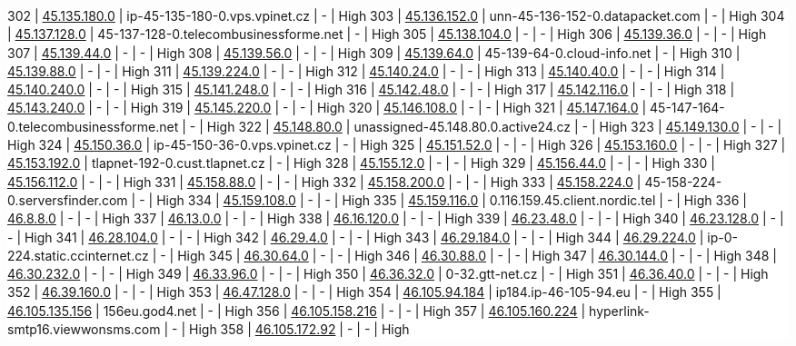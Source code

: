 302 | [45.135.180.0](https://vuldb.com/?ip.45.135.180.0) | ip-45-135-180-0.vps.vpinet.cz | - | High
303 | [45.136.152.0](https://vuldb.com/?ip.45.136.152.0) | unn-45-136-152-0.datapacket.com | - | High
304 | [45.137.128.0](https://vuldb.com/?ip.45.137.128.0) | 45-137-128-0.telecombusinessforme.net | - | High
305 | [45.138.104.0](https://vuldb.com/?ip.45.138.104.0) | - | - | High
306 | [45.139.36.0](https://vuldb.com/?ip.45.139.36.0) | - | - | High
307 | [45.139.44.0](https://vuldb.com/?ip.45.139.44.0) | - | - | High
308 | [45.139.56.0](https://vuldb.com/?ip.45.139.56.0) | - | - | High
309 | [45.139.64.0](https://vuldb.com/?ip.45.139.64.0) | 45-139-64-0.cloud-info.net | - | High
310 | [45.139.88.0](https://vuldb.com/?ip.45.139.88.0) | - | - | High
311 | [45.139.224.0](https://vuldb.com/?ip.45.139.224.0) | - | - | High
312 | [45.140.24.0](https://vuldb.com/?ip.45.140.24.0) | - | - | High
313 | [45.140.40.0](https://vuldb.com/?ip.45.140.40.0) | - | - | High
314 | [45.140.240.0](https://vuldb.com/?ip.45.140.240.0) | - | - | High
315 | [45.141.248.0](https://vuldb.com/?ip.45.141.248.0) | - | - | High
316 | [45.142.48.0](https://vuldb.com/?ip.45.142.48.0) | - | - | High
317 | [45.142.116.0](https://vuldb.com/?ip.45.142.116.0) | - | - | High
318 | [45.143.240.0](https://vuldb.com/?ip.45.143.240.0) | - | - | High
319 | [45.145.220.0](https://vuldb.com/?ip.45.145.220.0) | - | - | High
320 | [45.146.108.0](https://vuldb.com/?ip.45.146.108.0) | - | - | High
321 | [45.147.164.0](https://vuldb.com/?ip.45.147.164.0) | 45-147-164-0.telecombusinessforme.net | - | High
322 | [45.148.80.0](https://vuldb.com/?ip.45.148.80.0) | unassigned-45.148.80.0.active24.cz | - | High
323 | [45.149.130.0](https://vuldb.com/?ip.45.149.130.0) | - | - | High
324 | [45.150.36.0](https://vuldb.com/?ip.45.150.36.0) | ip-45-150-36-0.vps.vpinet.cz | - | High
325 | [45.151.52.0](https://vuldb.com/?ip.45.151.52.0) | - | - | High
326 | [45.153.160.0](https://vuldb.com/?ip.45.153.160.0) | - | - | High
327 | [45.153.192.0](https://vuldb.com/?ip.45.153.192.0) | tlapnet-192-0.cust.tlapnet.cz | - | High
328 | [45.155.12.0](https://vuldb.com/?ip.45.155.12.0) | - | - | High
329 | [45.156.44.0](https://vuldb.com/?ip.45.156.44.0) | - | - | High
330 | [45.156.112.0](https://vuldb.com/?ip.45.156.112.0) | - | - | High
331 | [45.158.88.0](https://vuldb.com/?ip.45.158.88.0) | - | - | High
332 | [45.158.200.0](https://vuldb.com/?ip.45.158.200.0) | - | - | High
333 | [45.158.224.0](https://vuldb.com/?ip.45.158.224.0) | 45-158-224-0.serversfinder.com | - | High
334 | [45.159.108.0](https://vuldb.com/?ip.45.159.108.0) | - | - | High
335 | [45.159.116.0](https://vuldb.com/?ip.45.159.116.0) | 0.116.159.45.client.nordic.tel | - | High
336 | [46.8.8.0](https://vuldb.com/?ip.46.8.8.0) | - | - | High
337 | [46.13.0.0](https://vuldb.com/?ip.46.13.0.0) | - | - | High
338 | [46.16.120.0](https://vuldb.com/?ip.46.16.120.0) | - | - | High
339 | [46.23.48.0](https://vuldb.com/?ip.46.23.48.0) | - | - | High
340 | [46.23.128.0](https://vuldb.com/?ip.46.23.128.0) | - | - | High
341 | [46.28.104.0](https://vuldb.com/?ip.46.28.104.0) | - | - | High
342 | [46.29.4.0](https://vuldb.com/?ip.46.29.4.0) | - | - | High
343 | [46.29.184.0](https://vuldb.com/?ip.46.29.184.0) | - | - | High
344 | [46.29.224.0](https://vuldb.com/?ip.46.29.224.0) | ip-0-224.static.ccinternet.cz | - | High
345 | [46.30.64.0](https://vuldb.com/?ip.46.30.64.0) | - | - | High
346 | [46.30.88.0](https://vuldb.com/?ip.46.30.88.0) | - | - | High
347 | [46.30.144.0](https://vuldb.com/?ip.46.30.144.0) | - | - | High
348 | [46.30.232.0](https://vuldb.com/?ip.46.30.232.0) | - | - | High
349 | [46.33.96.0](https://vuldb.com/?ip.46.33.96.0) | - | - | High
350 | [46.36.32.0](https://vuldb.com/?ip.46.36.32.0) | 0-32.gtt-net.cz | - | High
351 | [46.36.40.0](https://vuldb.com/?ip.46.36.40.0) | - | - | High
352 | [46.39.160.0](https://vuldb.com/?ip.46.39.160.0) | - | - | High
353 | [46.47.128.0](https://vuldb.com/?ip.46.47.128.0) | - | - | High
354 | [46.105.94.184](https://vuldb.com/?ip.46.105.94.184) | ip184.ip-46-105-94.eu | - | High
355 | [46.105.135.156](https://vuldb.com/?ip.46.105.135.156) | 156eu.god4.net | - | High
356 | [46.105.158.216](https://vuldb.com/?ip.46.105.158.216) | - | - | High
357 | [46.105.160.224](https://vuldb.com/?ip.46.105.160.224) | hyperlink-smtp16.viewwonsms.com | - | High
358 | [46.105.172.92](https://vuldb.com/?ip.46.105.172.92) | - | - | High